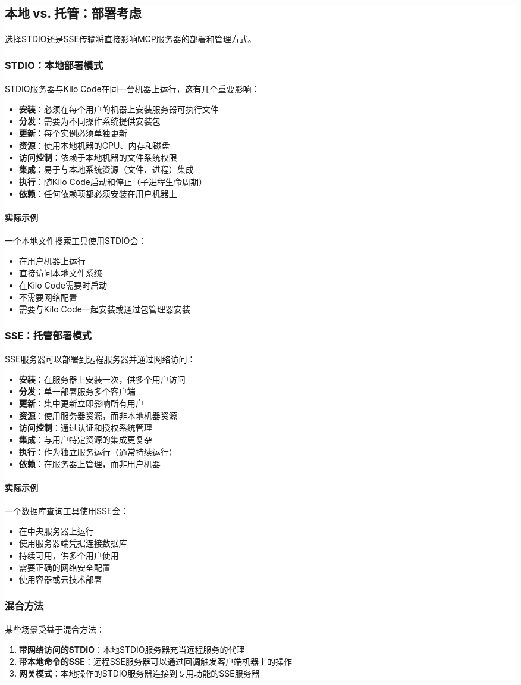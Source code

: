 ## 本地 vs. 托管：部署考虑

选择STDIO还是SSE传输将直接影响MCP服务器的部署和管理方式。

### STDIO：本地部署模式

STDIO服务器与Kilo Code在同一台机器上运行，这有几个重要影响：

* **安装**：必须在每个用户的机器上安装服务器可执行文件
* **分发**：需要为不同操作系统提供安装包
* **更新**：每个实例必须单独更新
* **资源**：使用本地机器的CPU、内存和磁盘
* **访问控制**：依赖于本地机器的文件系统权限
* **集成**：易于与本地系统资源（文件、进程）集成
* **执行**：随Kilo Code启动和停止（子进程生命周期）
* **依赖**：任何依赖项都必须安装在用户机器上

#### 实际示例

一个本地文件搜索工具使用STDIO会：
* 在用户机器上运行
* 直接访问本地文件系统
* 在Kilo Code需要时启动
* 不需要网络配置
* 需要与Kilo Code一起安装或通过包管理器安装

### SSE：托管部署模式

SSE服务器可以部署到远程服务器并通过网络访问：

* **安装**：在服务器上安装一次，供多个用户访问
* **分发**：单一部署服务多个客户端
* **更新**：集中更新立即影响所有用户
* **资源**：使用服务器资源，而非本地机器资源
* **访问控制**：通过认证和授权系统管理
* **集成**：与用户特定资源的集成更复杂
* **执行**：作为独立服务运行（通常持续运行）
* **依赖**：在服务器上管理，而非用户机器

#### 实际示例

一个数据库查询工具使用SSE会：
* 在中央服务器上运行
* 使用服务器端凭据连接数据库
* 持续可用，供多个用户使用
* 需要正确的网络安全配置
* 使用容器或云技术部署

### 混合方法

某些场景受益于混合方法：

1. **带网络访问的STDIO**：本地STDIO服务器充当远程服务的代理
2. **带本地命令的SSE**：远程SSE服务器可以通过回调触发客户端机器上的操作
3. **网关模式**：本地操作的STDIO服务器连接到专用功能的SSE服务器
